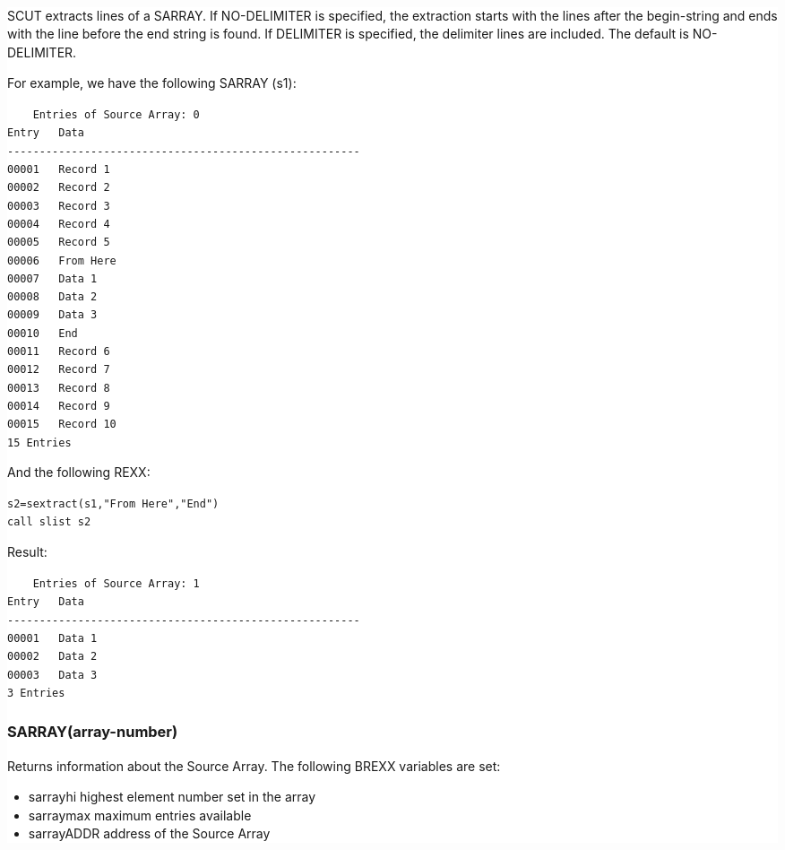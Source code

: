 SCUT extracts lines of a SARRAY. If NO-DELIMITER is specified, the
extraction starts with the lines after the begin-string and ends with the
line before the end string is found. If DELIMITER is specified, the
delimiter lines are included. The default is NO-DELIMITER.

For example, we have the following SARRAY (s1):

```default
    Entries of Source Array: 0
Entry   Data
-------------------------------------------------------
00001   Record 1
00002   Record 2
00003   Record 3
00004   Record 4
00005   Record 5
00006   From Here
00007   Data 1
00008   Data 2
00009   Data 3
00010   End
00011   Record 6
00012   Record 7
00013   Record 8
00014   Record 9
00015   Record 10
15 Entries
```

And the following REXX:

```rexx
s2=sextract(s1,"From Here","End")
call slist s2
```

Result:

```default
    Entries of Source Array: 1
Entry   Data
-------------------------------------------------------
00001   Data 1
00002   Data 2
00003   Data 3
3 Entries
```

### SARRAY(array-number)

Returns information about the Source Array. The following BREXX variables
are set:

- sarrayhi highest element number set in the array
- sarraymax maximum entries available
- sarrayADDR address of the Source Array
